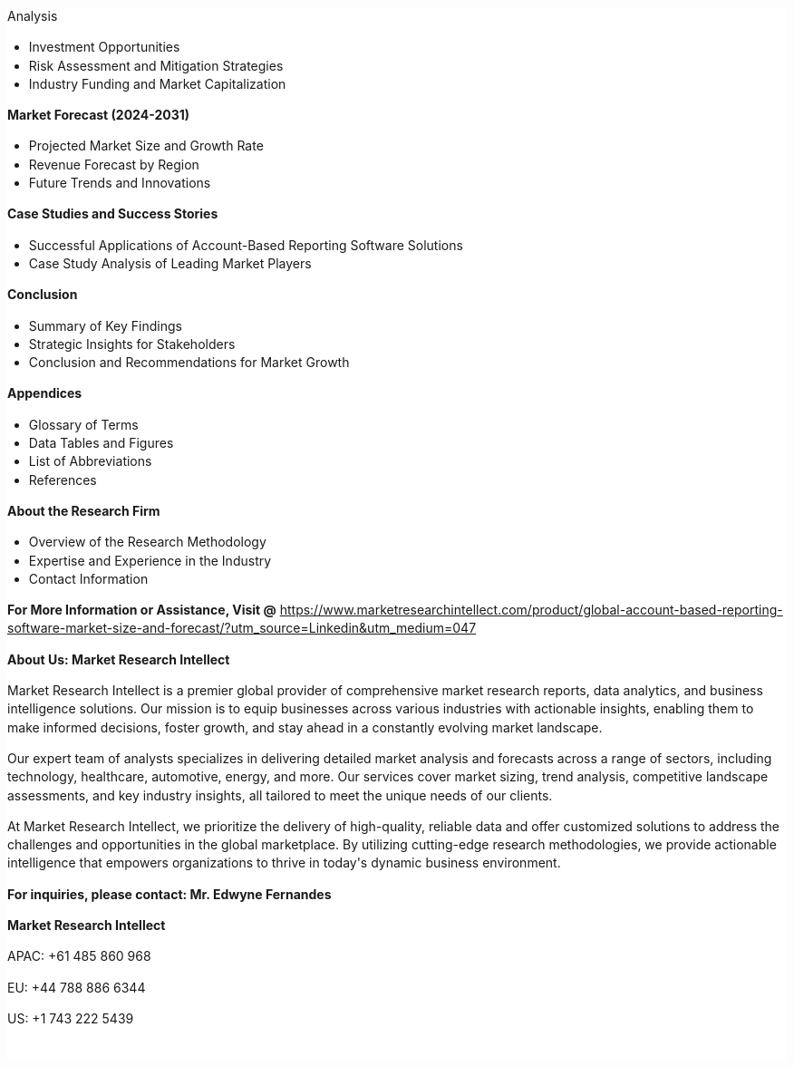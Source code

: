 Analysis</strong></p><ul><li>Investment Opportunities</li><li>Risk Assessment and Mitigation Strategies</li><li>Industry Funding and Market Capitalization</li></ul><p><strong>Market Forecast (2024-2031)</strong></p><ul><li>Projected Market Size and Growth Rate</li><li>Revenue Forecast by Region</li><li>Future Trends and Innovations</li></ul><p><strong>Case Studies and Success Stories</strong></p><ul><li>Successful Applications of Account-Based Reporting Software Solutions</li><li>Case Study Analysis of Leading Market Players</li></ul><p><strong>Conclusion</strong></p><ul><li>Summary of Key Findings</li><li>Strategic Insights for Stakeholders</li><li>Conclusion and Recommendations for Market Growth</li></ul><p><strong>Appendices</strong></p><ul><li>Glossary of Terms</li><li>Data Tables and Figures</li><li>List of Abbreviations</li><li>References</li></ul><p><strong>About the Research Firm</strong></p><ul><li>Overview of the Research Methodology</li><li>Expertise and Experience in the Industry</li><li>Contact Information</li></ul></div><div class="article-main__content" data-test-id="publishing-text-block"><p><span class="font-[700]"><strong>For More Information or Assistance, Visit @</strong>&nbsp;<a href="https://www.marketresearchintellect.com/product/global-account-based-reporting-software-market-size-and-forecast/?utm_source=Linkedin&utm_medium=047">https://www.marketresearchintellect.com/product/global-account-based-reporting-software-market-size-and-forecast/?utm_source=Linkedin&utm_medium=047</a></span></p><p><strong>About Us: Market Research Intellect</strong></p><p>Market Research Intellect is a premier global provider of comprehensive market research reports, data analytics, and business intelligence solutions. Our mission is to equip businesses across various industries with actionable insights, enabling them to make informed decisions, foster growth, and stay ahead in a constantly evolving market landscape.</p><p>Our expert team of analysts specializes in delivering detailed market analysis and forecasts across a range of sectors, including technology, healthcare, automotive, energy, and more. Our services cover market sizing, trend analysis, competitive landscape assessments, and key industry insights, all tailored to meet the unique needs of our clients.</p><p>At Market Research Intellect, we prioritize the delivery of high-quality, reliable data and offer customized solutions to address the challenges and opportunities in the global marketplace. By utilizing cutting-edge research methodologies, we provide actionable intelligence that empowers organizations to thrive in today's dynamic business environment.</p><p><strong>For inquiries, please contact: Mr. Edwyne Fernandes</strong></p><p><strong>Market Research Intellect</strong></p><p>APAC: +61 485 860 968</p><p>EU: +44 788 886 6344</p><p>US: +1 743 222 5439</p></div><div class="article-main__content" data-test-id="publishing-text-block">&nbsp;</div>
